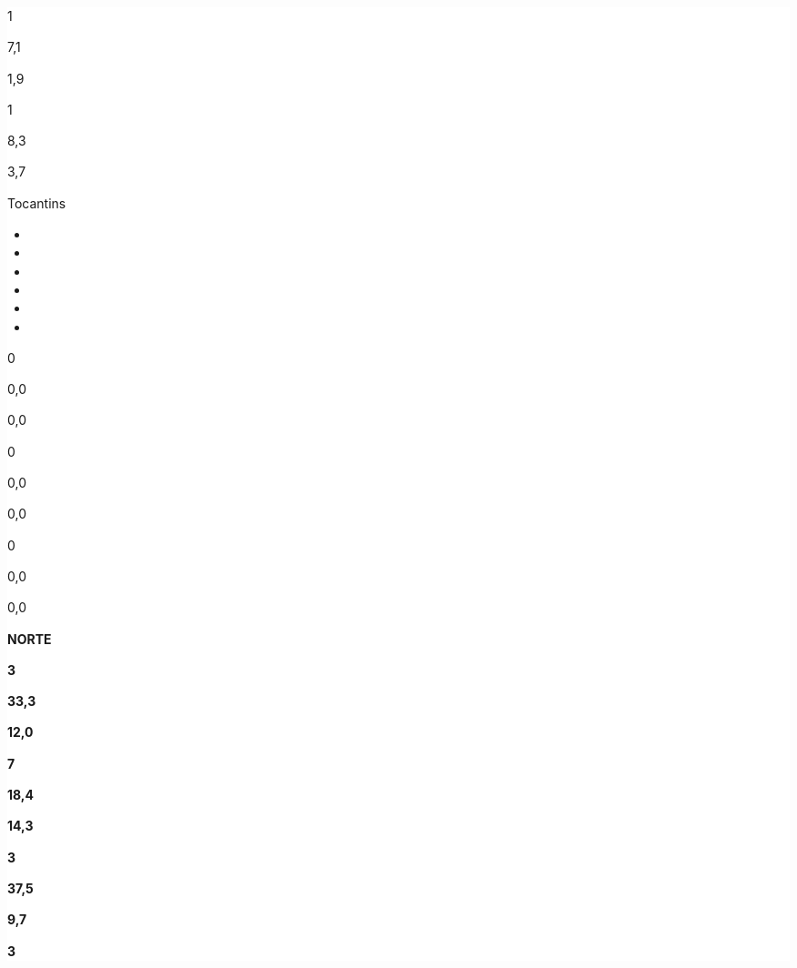 1

7,1

1,9

1

8,3

3,7

Tocantins

-

-

-

-

-

-

0

0,0

0,0

0

0,0

0,0

0

0,0

0,0

**NORTE**

**3**

**33,3**

**12,0**

**7**

**18,4**

**14,3**

**3**

**37,5**

**9,7**

**3**

